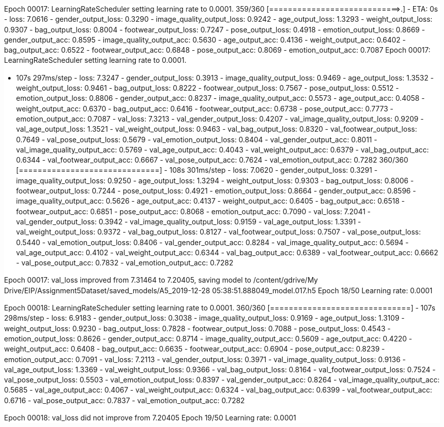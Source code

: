 Epoch 00017: LearningRateScheduler setting learning rate to 0.0001.
359/360 [============================>.] - ETA: 0s - loss: 7.0616 - gender_output_loss: 0.3290 - image_quality_output_loss: 0.9242 - age_output_loss: 1.3293 - weight_output_loss: 0.9307 - bag_output_loss: 0.8004 - footwear_output_loss: 0.7247 - pose_output_loss: 0.4918 - emotion_output_loss: 0.8669 - gender_output_acc: 0.8595 - image_quality_output_acc: 0.5630 - age_output_acc: 0.4136 - weight_output_acc: 0.6402 - bag_output_acc: 0.6522 - footwear_output_acc: 0.6848 - pose_output_acc: 0.8069 - emotion_output_acc: 0.7087
Epoch 00017: LearningRateScheduler setting learning rate to 0.0001.
 - 107s 297ms/step - loss: 7.3247 - gender_output_loss: 0.3913 - image_quality_output_loss: 0.9469 - age_output_loss: 1.3532 - weight_output_loss: 0.9461 - bag_output_loss: 0.8222 - footwear_output_loss: 0.7567 - pose_output_loss: 0.5512 - emotion_output_loss: 0.8806 - gender_output_acc: 0.8237 - image_quality_output_acc: 0.5573 - age_output_acc: 0.4058 - weight_output_acc: 0.6370 - bag_output_acc: 0.6416 - footwear_output_acc: 0.6738 - pose_output_acc: 0.7773 - emotion_output_acc: 0.7087 - val_loss: 7.3213 - val_gender_output_loss: 0.4207 - val_image_quality_output_loss: 0.9209 - val_age_output_loss: 1.3521 - val_weight_output_loss: 0.9463 - val_bag_output_loss: 0.8320 - val_footwear_output_loss: 0.7649 - val_pose_output_loss: 0.5679 - val_emotion_output_loss: 0.8404 - val_gender_output_acc: 0.8011 - val_image_quality_output_acc: 0.5769 - val_age_output_acc: 0.4043 - val_weight_output_acc: 0.6379 - val_bag_output_acc: 0.6344 - val_footwear_output_acc: 0.6667 - val_pose_output_acc: 0.7624 - val_emotion_output_acc: 0.7282
360/360 [==============================] - 108s 301ms/step - loss: 7.0620 - gender_output_loss: 0.3291 - image_quality_output_loss: 0.9250 - age_output_loss: 1.3294 - weight_output_loss: 0.9303 - bag_output_loss: 0.8006 - footwear_output_loss: 0.7244 - pose_output_loss: 0.4921 - emotion_output_loss: 0.8664 - gender_output_acc: 0.8596 - image_quality_output_acc: 0.5626 - age_output_acc: 0.4137 - weight_output_acc: 0.6405 - bag_output_acc: 0.6518 - footwear_output_acc: 0.6851 - pose_output_acc: 0.8068 - emotion_output_acc: 0.7090 - val_loss: 7.2041 - val_gender_output_loss: 0.3942 - val_image_quality_output_loss: 0.9159 - val_age_output_loss: 1.3391 - val_weight_output_loss: 0.9372 - val_bag_output_loss: 0.8127 - val_footwear_output_loss: 0.7507 - val_pose_output_loss: 0.5440 - val_emotion_output_loss: 0.8406 - val_gender_output_acc: 0.8284 - val_image_quality_output_acc: 0.5694 - val_age_output_acc: 0.4102 - val_weight_output_acc: 0.6344 - val_bag_output_acc: 0.6389 - val_footwear_output_acc: 0.6662 - val_pose_output_acc: 0.7832 - val_emotion_output_acc: 0.7282

Epoch 00017: val_loss improved from 7.31464 to 7.20405, saving model to /content/gdrive/My Drive/EIP/Assignment5Dataset/saved_models/A5_2019-12-28 05:38:51.888049_model.017.h5
Epoch 18/50
Learning rate:  0.0001

Epoch 00018: LearningRateScheduler setting learning rate to 0.0001.
360/360 [==============================] - 107s 298ms/step - loss: 6.9183 - gender_output_loss: 0.3038 - image_quality_output_loss: 0.9169 - age_output_loss: 1.3109 - weight_output_loss: 0.9230 - bag_output_loss: 0.7828 - footwear_output_loss: 0.7088 - pose_output_loss: 0.4543 - emotion_output_loss: 0.8626 - gender_output_acc: 0.8714 - image_quality_output_acc: 0.5609 - age_output_acc: 0.4220 - weight_output_acc: 0.6408 - bag_output_acc: 0.6635 - footwear_output_acc: 0.6904 - pose_output_acc: 0.8239 - emotion_output_acc: 0.7091 - val_loss: 7.2113 - val_gender_output_loss: 0.3971 - val_image_quality_output_loss: 0.9136 - val_age_output_loss: 1.3369 - val_weight_output_loss: 0.9366 - val_bag_output_loss: 0.8164 - val_footwear_output_loss: 0.7524 - val_pose_output_loss: 0.5503 - val_emotion_output_loss: 0.8397 - val_gender_output_acc: 0.8264 - val_image_quality_output_acc: 0.5685 - val_age_output_acc: 0.4067 - val_weight_output_acc: 0.6324 - val_bag_output_acc: 0.6399 - val_footwear_output_acc: 0.6716 - val_pose_output_acc: 0.7837 - val_emotion_output_acc: 0.7282

Epoch 00018: val_loss did not improve from 7.20405
Epoch 19/50
Learning rate:  0.0001
